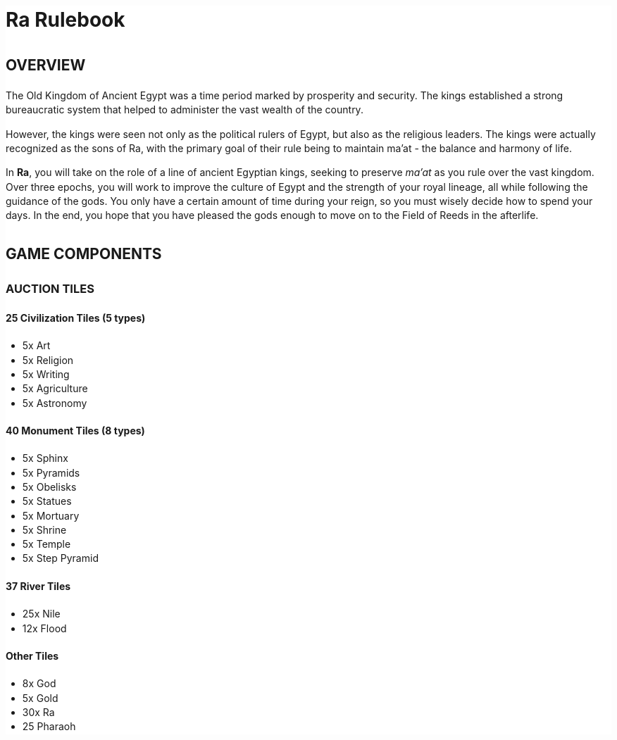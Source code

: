 # Ra Rulebook

## OVERVIEW

The Old Kingdom of Ancient Egypt was a time period marked by prosperity and security. The kings established a strong bureaucratic system that helped to administer the vast wealth of the country.

However, the kings were seen not only as the political rulers of Egypt, but also as the religious leaders. The kings were actually recognized as the sons of Ra, with the primary goal of their rule being to maintain ma’at - the balance and harmony of life.

In **Ra**, you will take on the role of a line of ancient Egyptian kings, seeking to preserve *ma’at* as you rule over the vast kingdom. Over three epochs, you will work to improve the culture of Egypt and the strength of your royal lineage, all while following the guidance of the gods. You only have a certain amount of time during your reign, so you must wisely decide how to spend your days. In the end, you hope that you have pleased the gods enough to move on to the Field of Reeds in the afterlife.

## GAME COMPONENTS

### AUCTION TILES

#### 25 Civilization Tiles (5 types)

* 5x Art
* 5x Religion
* 5x Writing
* 5x Agriculture
* 5x Astronomy

#### 40 Monument Tiles (8 types)

* 5x Sphinx
* 5x Pyramids
* 5x Obelisks
* 5x Statues
* 5x Mortuary
* 5x Shrine
* 5x Temple
* 5x Step Pyramid

#### 37 River Tiles

* 25x Nile
* 12x Flood

#### Other Tiles

* 8x God
* 5x Gold
* 30x Ra
* 25 Pharaoh
